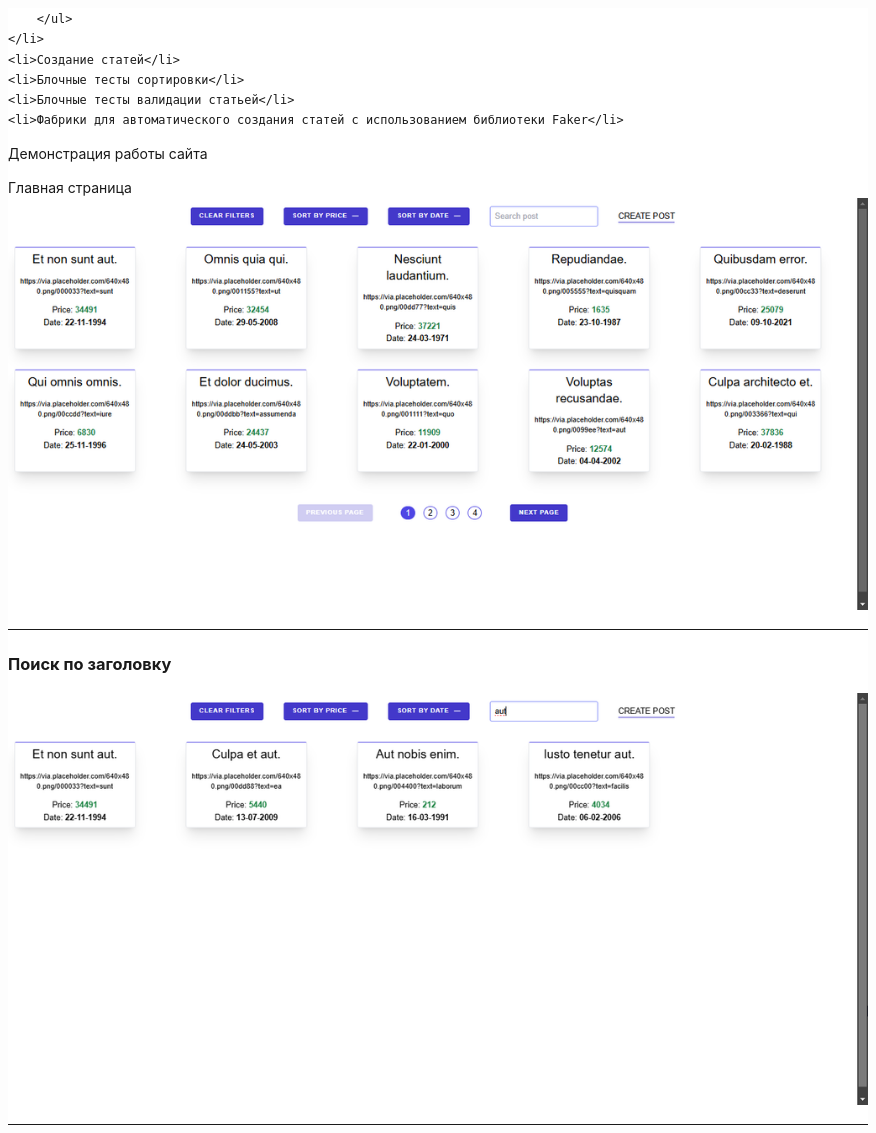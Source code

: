         </ul>
    </li>
    <li>Создание статей</li>
    <li>Блочные тесты сортировки</li>
    <li>Блочные тесты валидации статьей</li>
    <li>Фабрики для автоматического создания статей с использованием библиотеки Faker</li>
</ul>


<a id="demo">Демонстрация работы сайта</a>

<a id="main-page">Главная страница</a>
<img alt="main-page" src="Readme/ReadmeImages/demo/main_page.png">

---

<h3><a id="main-page-search">Поиск по заголовку</a></h3>
<img alt="main-page-search" src="Readme/ReadmeImages/demo/main_page_search.png">

---